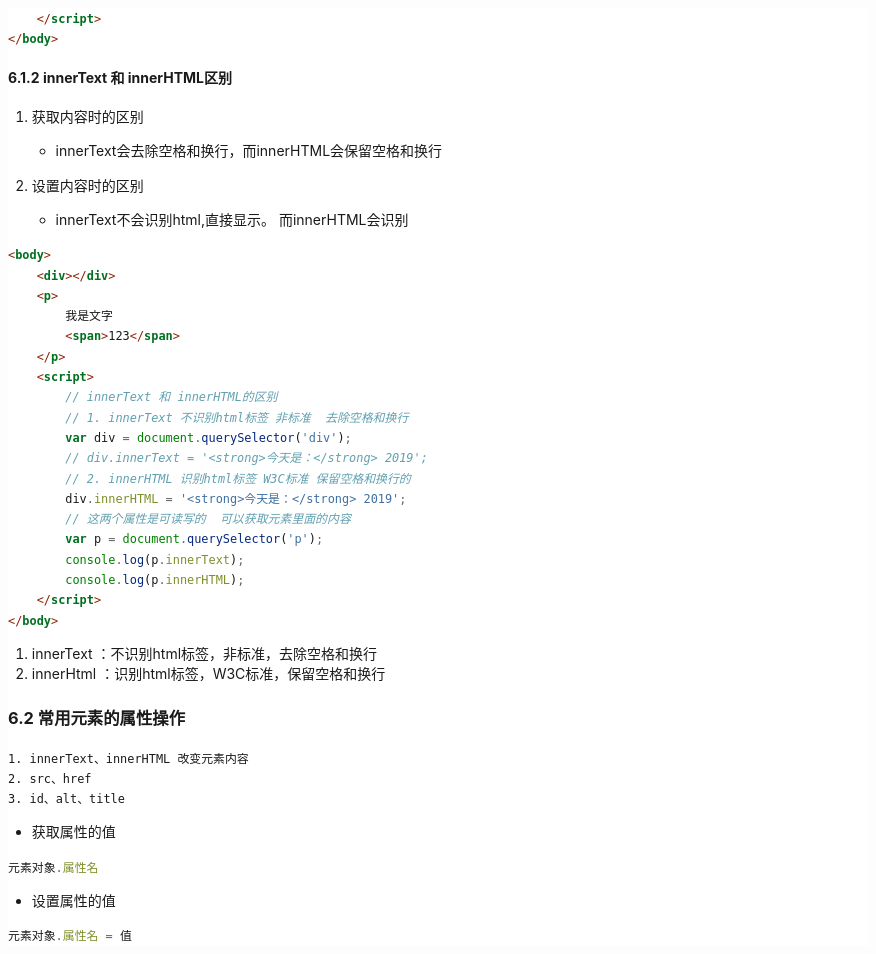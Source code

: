 ```html
    </script>
</body>
```

#### 6.1.2 innerText 和 innerHTML区别

1. 获取内容时的区别
   - innerText会去除空格和换行，而innerHTML会保留空格和换行

2. 设置内容时的区别
   - innerText不会识别html,直接显示。 而innerHTML会识别

```html
<body>
    <div></div>
    <p>
        我是文字
        <span>123</span>
    </p>
    <script>
        // innerText 和 innerHTML的区别 
        // 1. innerText 不识别html标签 非标准  去除空格和换行
        var div = document.querySelector('div');
        // div.innerText = '<strong>今天是：</strong> 2019';
        // 2. innerHTML 识别html标签 W3C标准 保留空格和换行的
        div.innerHTML = '<strong>今天是：</strong> 2019';
        // 这两个属性是可读写的  可以获取元素里面的内容
        var p = document.querySelector('p');
        console.log(p.innerText);
        console.log(p.innerHTML);
    </script>
</body>
```

1. innerText ：不识别html标签，非标准，去除空格和换行
2. innerHtml ：识别html标签，W3C标准，保留空格和换行

### 6.2 常用元素的属性操作

```bash
1. innerText、innerHTML 改变元素内容
2. src、href
3. id、alt、title
```

- 获取属性的值

```js
元素对象.属性名
```

- 设置属性的值

```js
元素对象.属性名 = 值
```
